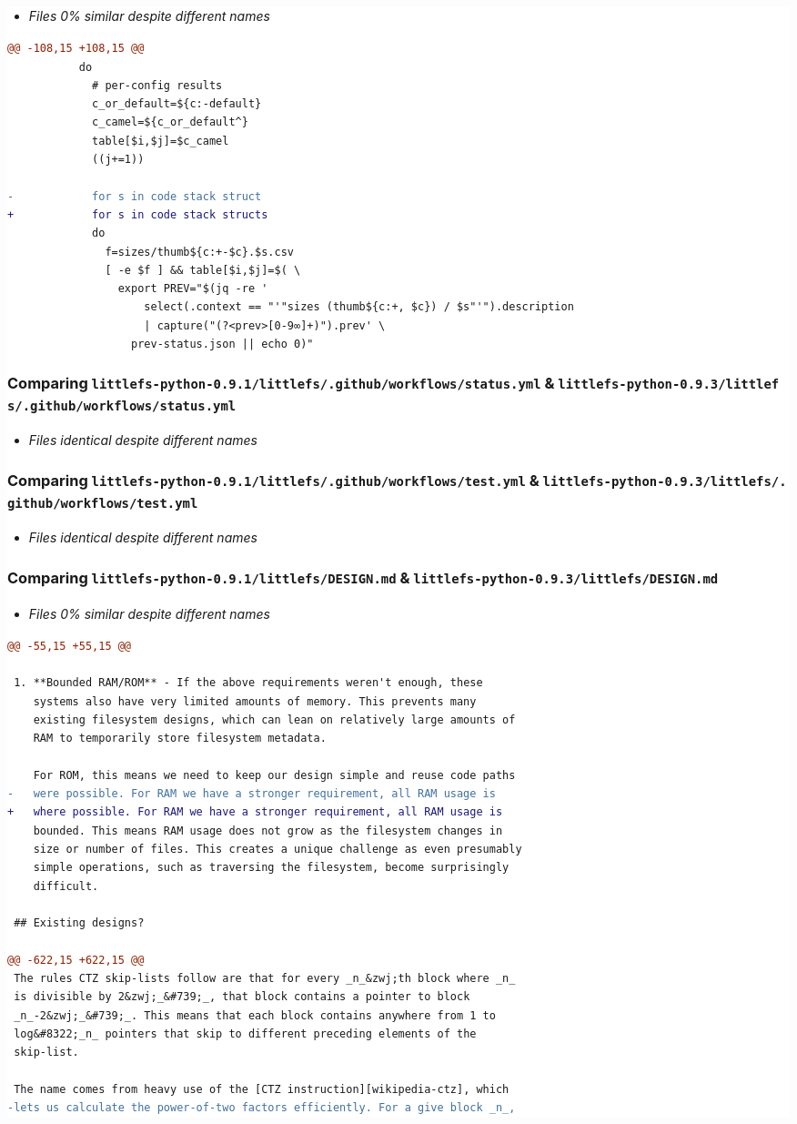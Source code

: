  * *Files 0% similar despite different names*

```diff
@@ -108,15 +108,15 @@
           do
             # per-config results
             c_or_default=${c:-default}
             c_camel=${c_or_default^}
             table[$i,$j]=$c_camel
             ((j+=1))
 
-            for s in code stack struct
+            for s in code stack structs
             do
               f=sizes/thumb${c:+-$c}.$s.csv
               [ -e $f ] && table[$i,$j]=$( \
                 export PREV="$(jq -re '
                     select(.context == "'"sizes (thumb${c:+, $c}) / $s"'").description
                     | capture("(?<prev>[0-9∞]+)").prev' \
                   prev-status.json || echo 0)"
```

### Comparing `littlefs-python-0.9.1/littlefs/.github/workflows/status.yml` & `littlefs-python-0.9.3/littlefs/.github/workflows/status.yml`

 * *Files identical despite different names*

### Comparing `littlefs-python-0.9.1/littlefs/.github/workflows/test.yml` & `littlefs-python-0.9.3/littlefs/.github/workflows/test.yml`

 * *Files identical despite different names*

### Comparing `littlefs-python-0.9.1/littlefs/DESIGN.md` & `littlefs-python-0.9.3/littlefs/DESIGN.md`

 * *Files 0% similar despite different names*

```diff
@@ -55,15 +55,15 @@
 
 1. **Bounded RAM/ROM** - If the above requirements weren't enough, these
    systems also have very limited amounts of memory. This prevents many
    existing filesystem designs, which can lean on relatively large amounts of
    RAM to temporarily store filesystem metadata.
 
    For ROM, this means we need to keep our design simple and reuse code paths
-   were possible. For RAM we have a stronger requirement, all RAM usage is
+   where possible. For RAM we have a stronger requirement, all RAM usage is
    bounded. This means RAM usage does not grow as the filesystem changes in
    size or number of files. This creates a unique challenge as even presumably
    simple operations, such as traversing the filesystem, become surprisingly
    difficult.
 
 ## Existing designs?
 
@@ -622,15 +622,15 @@
 The rules CTZ skip-lists follow are that for every _n_&zwj;th block where _n_
 is divisible by 2&zwj;_&#739;_, that block contains a pointer to block
 _n_-2&zwj;_&#739;_. This means that each block contains anywhere from 1 to
 log&#8322;_n_ pointers that skip to different preceding elements of the
 skip-list.
 
 The name comes from heavy use of the [CTZ instruction][wikipedia-ctz], which
-lets us calculate the power-of-two factors efficiently. For a give block _n_,
```